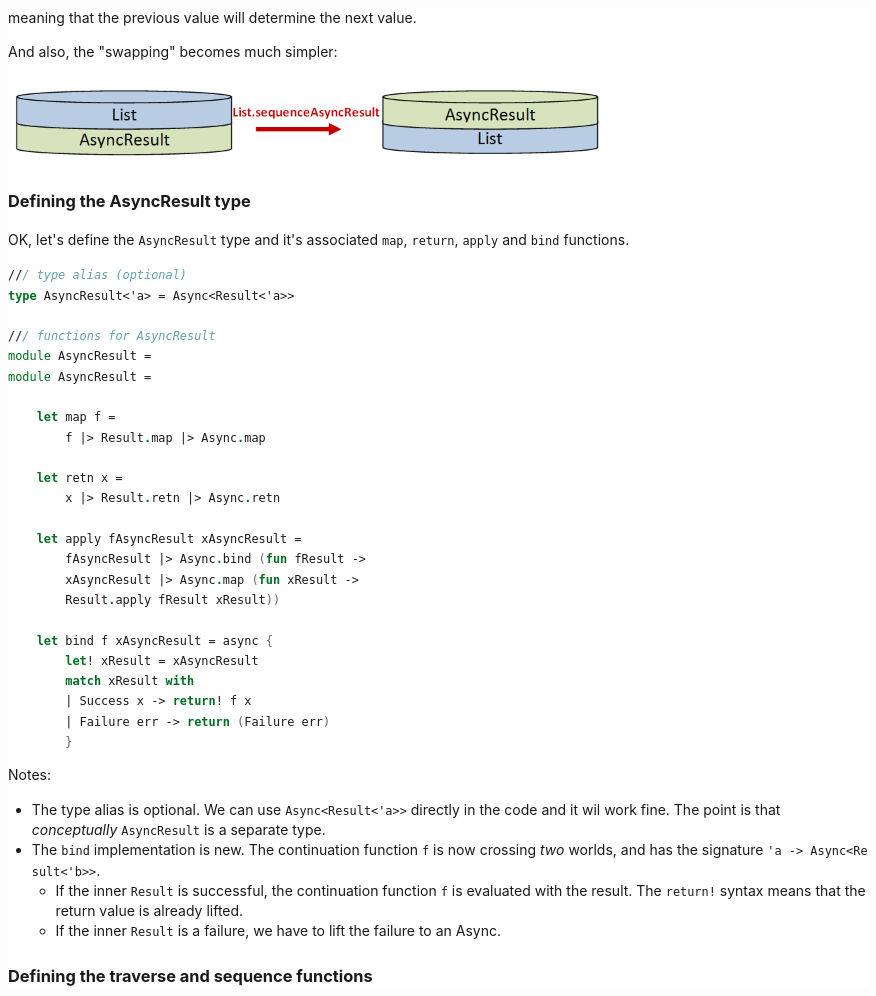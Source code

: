 meaning that the previous value will determine the next value.

And also, the "swapping" becomes much simpler:

![](../assets/img/vgfp_asyncresult-2.png)

### Defining the AsyncResult type

OK, let's define the `AsyncResult` type and it's associated `map`, `return`, `apply` and `bind` functions.

```fsharp
/// type alias (optional)
type AsyncResult<'a> = Async<Result<'a>>

/// functions for AsyncResult 
module AsyncResult =
module AsyncResult =

    let map f = 
        f |> Result.map |> Async.map 

    let retn x = 
        x |> Result.retn |> Async.retn

    let apply fAsyncResult xAsyncResult = 
        fAsyncResult |> Async.bind (fun fResult -> 
        xAsyncResult |> Async.map (fun xResult -> 
        Result.apply fResult xResult))

    let bind f xAsyncResult = async {
        let! xResult = xAsyncResult 
        match xResult with
        | Success x -> return! f x
        | Failure err -> return (Failure err)
        }
```

Notes:

* The type alias is optional. We can use `Async<Result<'a>>` directly in the code and it wil work fine.  The point is that *conceptually* `AsyncResult` is a separate type.
* The `bind` implementation is new. The continuation function `f` is now crossing *two* worlds, and has the signature `'a -> Async<Result<'b>>`.
  * If the inner `Result` is successful, the continuation function `f` is evaluated with the result. The `return!` syntax means that the return value is already lifted.
  * If the inner `Result` is a failure, we have to lift the failure to an Async.

### Defining the traverse and sequence functions

